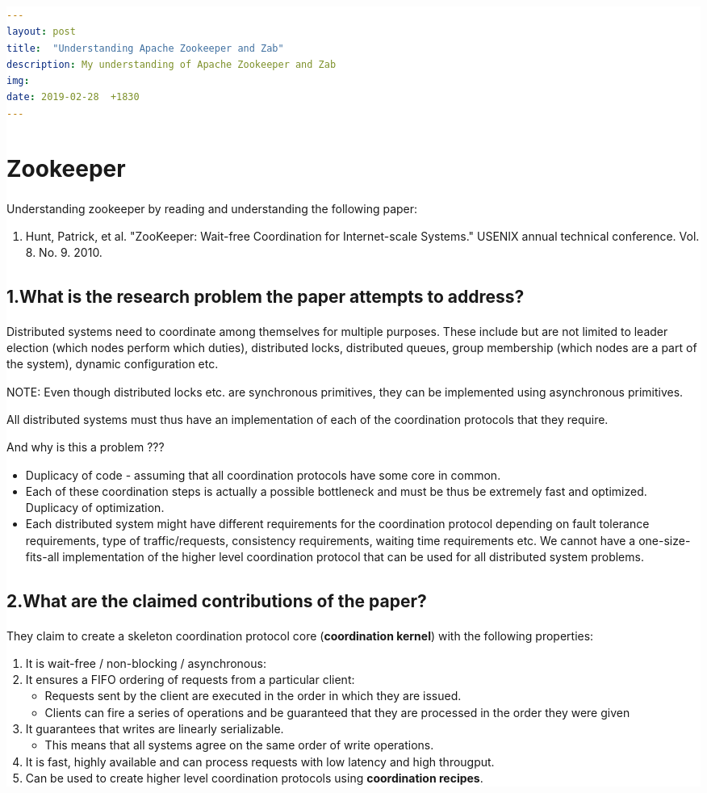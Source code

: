 ```yaml
---
layout: post
title:  "Understanding Apache Zookeeper and Zab"
description: My understanding of Apache Zookeeper and Zab
img:
date: 2019-02-28  +1830
---
```


# Zookeeper

Understanding zookeeper by reading and understanding the following paper:

1. Hunt, Patrick, et al. "ZooKeeper: Wait-free Coordination for Internet-scale Systems." USENIX annual technical conference. Vol. 8. No. 9. 2010.

## 1.What is the research problem the paper attempts to address?


Distributed systems need to coordinate among themselves for multiple purposes. These include but are not limited to leader election (which nodes perform which duties), distributed locks, distributed queues, group membership (which nodes are a part of the system), dynamic configuration etc.

NOTE: Even though distributed locks etc. are synchronous primitives, they can be implemented using asynchronous primitives.

All distributed systems must thus have an implementation of each of the coordination protocols that they require.

And why is this a problem ???

+ Duplicacy of code - assuming that all coordination protocols have some core in common.
+ Each of these coordination steps is actually a possible bottleneck and must be thus be extremely fast and optimized. Duplicacy of optimization.
+ Each distributed system might have different requirements for the coordination protocol depending on fault tolerance requirements, type of traffic/requests, consistency requirements, waiting time requirements etc. We cannot have a one-size-fits-all implementation of the higher level coordination protocol that can be used for all distributed system problems.

## 2.What are the claimed contributions of the paper?


They claim to create a skeleton coordination protocol core (**coordination kernel**) with the following properties:

1. It is wait-free / non-blocking / asynchronous:
	<!-- + TODO: Exactly how does it differ from a synchronous protocol? Is it more difficult to implement/more useful??? -->
2. It ensures a FIFO ordering of requests from a particular client:
	+ Requests sent by the client are executed in the order in which they are issued.
	+ Clients can fire a series of operations and be guaranteed that they are processed in the order they were given
3. It guarantees that writes are linearly serializable.
	+ This means that all systems agree on the same order of write operations.
4. It is fast, highly available and can process requests with low latency and high througput.
5. Can be used to create higher level coordination protocols using **coordination recipes**.
